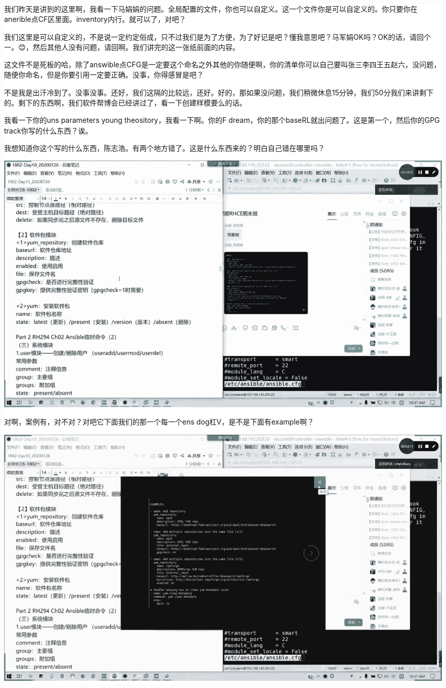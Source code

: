 我们昨天是讲到的这里啊，我看一下马娟娟的问题。全局配置的文件，你也可以自定义。这一个文件你是可以自定义的。你只要你在anerible点CF区里面。inventory内行。就可以了，对吧？

我们这里是可以自定义的，不是说一定约定俗成，只不过我们是为了方便，为了好记是吧？懂我意思吧？马军娟OK吗？OK的话，请回个一。😊，然后其他人没有问题，请回啊。我们讲完的这一张纸前面的内容。

这文件不是死板的哈，除了answible点CFG是一定要这个命名之外其他的你随便啊，你的清单你可以自己要叫张三李四王五赵六，没问题，随便你命名，但是你要引用一定要正确。没事，你得感冒是吧？

不是我是出汗冷到了。没事没事。还好，我们这隔的比较远，还好。好的，那如果没问题，我们稍微休息15分钟，我们50分我们来讲剩下的。剩下的东西啊，我们软件帮博会已经讲过了，看一下创建样模要么的话。

我看一下你的uns parameters young theository，我看一下啊。你的F dream，你的那个baseRL就出问题了。这是第一个，然后你的GPG track你写的什么东西？诶。

我想知道你这个写的什么东西，陈志浩。有两个地方错了。这是什么东西来的？明白自己错在哪里吗？

![](img/932aa1844314044e3485bd2ce3e9e189_40.png)

对啊，案例有，对不对？对吧它下面我们的那一个每一个ens dog杠V，是不是下面有example啊？

![](img/932aa1844314044e3485bd2ce3e9e189_42.png)
